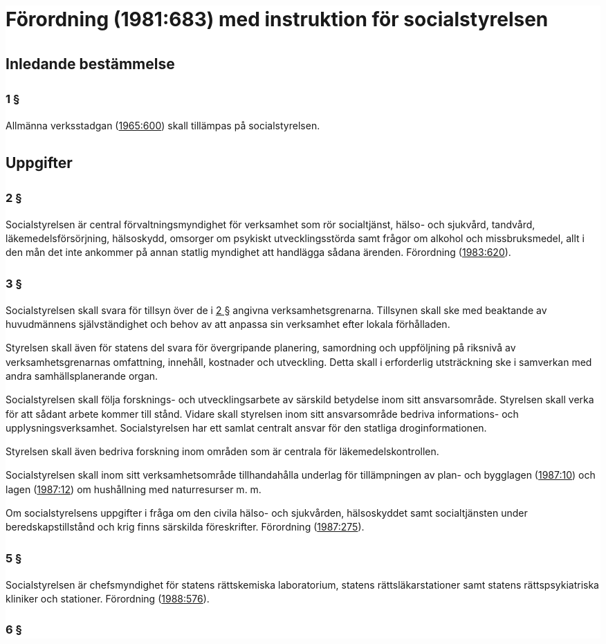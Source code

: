 
# Förordning (1981:683) med instruktion för socialstyrelsen

## Inledande bestämmelse

### 1 §

Allmänna verksstadgan ([1965:600](https://selex.se/eli/sfs/1965/600)) skall tillämpas på socialstyrelsen.

## Uppgifter

### 2 §

Socialstyrelsen är central förvaltningsmyndighet för verksamhet som rör socialtjänst, hälso- och sjukvård, tandvård, läkemedelsförsörjning, hälsoskydd, omsorger om psykiskt utvecklingsstörda samt frågor om alkohol och missbruksmedel, allt i den mån det inte ankommer på annan statlig myndighet att handlägga sådana ärenden. Förordning ([1983:620](https://selex.se/eli/sfs/1983/620)).

### 3 §

Socialstyrelsen skall svara för tillsyn över de i [2 §](#2) angivna verksamhetsgrenarna. Tillsynen skall ske med beaktande av huvudmännens självständighet och behov av att anpassa sin verksamhet efter lokala förhålladen.

Styrelsen skall även för statens del svara för övergripande planering, samordning och uppföljning på riksnivå av verksamhetsgrenarnas omfattning, innehåll, kostnader och utveckling. Detta skall i erforderlig utsträckning ske i samverkan med andra samhällsplanerande organ.

Socialstyrelsen skall följa forsknings- och utvecklingsarbete av särskild betydelse inom sitt ansvarsområde. Styrelsen skall verka för att sådant arbete kommer till stånd. Vidare skall styrelsen inom sitt ansvarsområde bedriva informations- och upplysningsverksamhet. Socialstyrelsen har ett samlat centralt ansvar för den statliga droginformationen.

Styrelsen skall även bedriva forskning inom områden som är centrala för läkemedelskontrollen.

Socialstyrelsen skall inom sitt verksamhetsområde tillhandahålla underlag för tillämpningen av plan- och bygglagen ([1987:10](https://selex.se/eli/sfs/1987/10)) och lagen ([1987:12](https://selex.se/eli/sfs/1987/12)) om hushållning med naturresurser m. m.

Om socialstyrelsens uppgifter i fråga om den civila hälso- och sjukvården, hälsoskyddet samt socialtjänsten under beredskapstillstånd och krig finns särskilda föreskrifter. Förordning ([1987:275](https://selex.se/eli/sfs/1987/275)).

### 5 §

Socialstyrelsen är chefsmyndighet för statens rättskemiska laboratorium, statens rättsläkarstationer samt statens rättspsykiatriska kliniker och stationer. Förordning ([1988:576](https://selex.se/eli/sfs/1988/576)).

### 6 §
